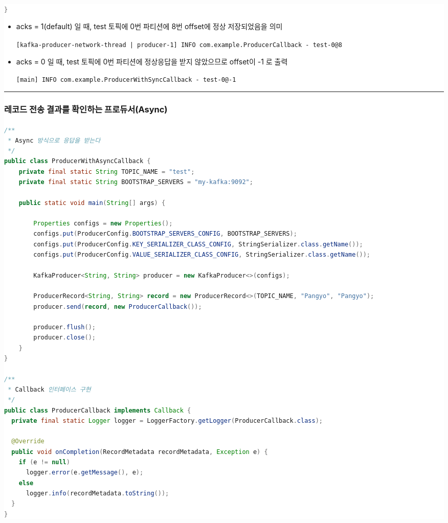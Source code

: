 ```java
}
```

- acks = 1(default) 일 때, test 토픽에 0번 파티션에 8번 offset에 정상 저장되었음을 의미
  ```shell
  [kafka-producer-network-thread | producer-1] INFO com.example.ProducerCallback - test-0@8
  ```
  
- acks = 0 일 때, test 토픽에 0번 파티션에 정상응답을 받지 않았으므로 offset이 -1 로 출력
  ```shell
  [main] INFO com.example.ProducerWithSyncCallback - test-0@-1
  ```

***
### 레코드 전송 결과를 확인하는 프로듀서(Async)

```java
/**
 * Async 방식으로 응답을 받는다 
 */
public class ProducerWithAsyncCallback {
    private final static String TOPIC_NAME = "test";
    private final static String BOOTSTRAP_SERVERS = "my-kafka:9092";

    public static void main(String[] args) {

        Properties configs = new Properties();
        configs.put(ProducerConfig.BOOTSTRAP_SERVERS_CONFIG, BOOTSTRAP_SERVERS);
        configs.put(ProducerConfig.KEY_SERIALIZER_CLASS_CONFIG, StringSerializer.class.getName());
        configs.put(ProducerConfig.VALUE_SERIALIZER_CLASS_CONFIG, StringSerializer.class.getName());

        KafkaProducer<String, String> producer = new KafkaProducer<>(configs);

        ProducerRecord<String, String> record = new ProducerRecord<>(TOPIC_NAME, "Pangyo", "Pangyo");
        producer.send(record, new ProducerCallback());

        producer.flush();
        producer.close();
    }
}

/**
 * Callback 인터페이스 구현
 */
public class ProducerCallback implements Callback {
  private final static Logger logger = LoggerFactory.getLogger(ProducerCallback.class);

  @Override
  public void onCompletion(RecordMetadata recordMetadata, Exception e) {
    if (e != null)
      logger.error(e.getMessage(), e);
    else
      logger.info(recordMetadata.toString());
  }
}
```
